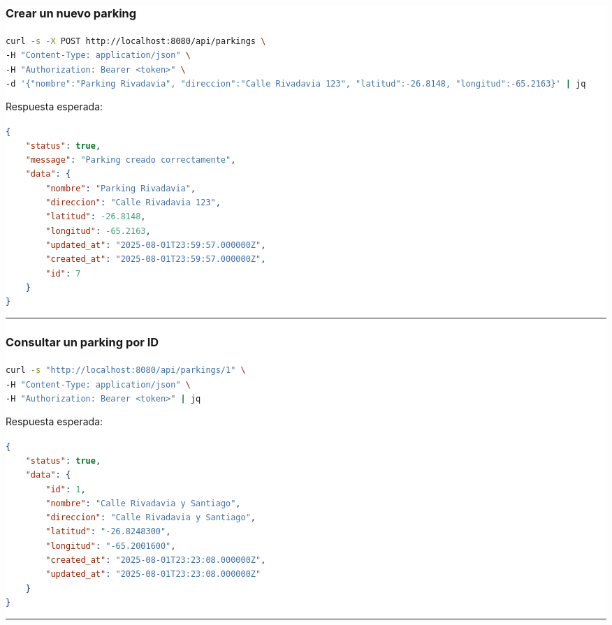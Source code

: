 ### Crear un nuevo parking

```bash 
curl -s -X POST http://localhost:8080/api/parkings \
-H "Content-Type: application/json" \
-H "Authorization: Bearer <token>" \
-d '{"nombre":"Parking Rivadavia", "direccion":"Calle Rivadavia 123", "latitud":-26.8148, "longitud":-65.2163}' | jq
```

Respuesta esperada:

```json
{
    "status": true,
    "message": "Parking creado correctamente",
    "data": {
        "nombre": "Parking Rivadavia",
        "direccion": "Calle Rivadavia 123",
        "latitud": -26.8148,
        "longitud": -65.2163,
        "updated_at": "2025-08-01T23:59:57.000000Z",
        "created_at": "2025-08-01T23:59:57.000000Z",
        "id": 7
    }
}
```

--- 

### Consultar un parking por ID

```bash 
curl -s "http://localhost:8080/api/parkings/1" \
-H "Content-Type: application/json" \
-H "Authorization: Bearer <token>" | jq
```

Respuesta esperada:

```json
{
    "status": true,
    "data": {
        "id": 1,
        "nombre": "Calle Rivadavia y Santiago",
        "direccion": "Calle Rivadavia y Santiago",
        "latitud": "-26.8248300",
        "longitud": "-65.2001600",
        "created_at": "2025-08-01T23:23:08.000000Z",
        "updated_at": "2025-08-01T23:23:08.000000Z"
    }
}
```

--- 